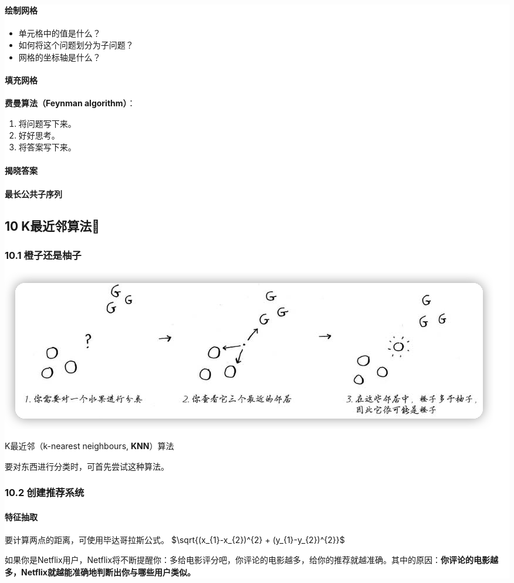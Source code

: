 #### 绘制网格

- 单元格中的值是什么？
- 如何将这个问题划分为子问题？
- 网格的坐标轴是什么？

#### 填充网格

**费曼算法（Feynman algorithm）**：

1. 将问题写下来。
2. 好好思考。
3. 将答案写下来。

#### 揭晓答案



#### 最长公共子序列



## 10 K最近邻算法🔖

### 10.1 橙子还是柚子

![](images/image-20220611173738248.png)

K最近邻（k-nearest neighbours, **KNN**）算法

要对东西进行分类时，可首先尝试这种算法。

### 10.2 创建推荐系统

#### 特征抽取

要计算两点的距离，可使用毕达哥拉斯公式。 $\sqrt{(x_{1}-x_{2})^{2} + (y_{1}-y_{2})^{2}}$



如果你是Netflix用户，Netflix将不断提醒你：多给电影评分吧，你评论的电影越多，给你的推荐就越准确。其中的原因：**你评论的电影越多，Netflix就越能准确地判断出你与哪些用户类似。**
